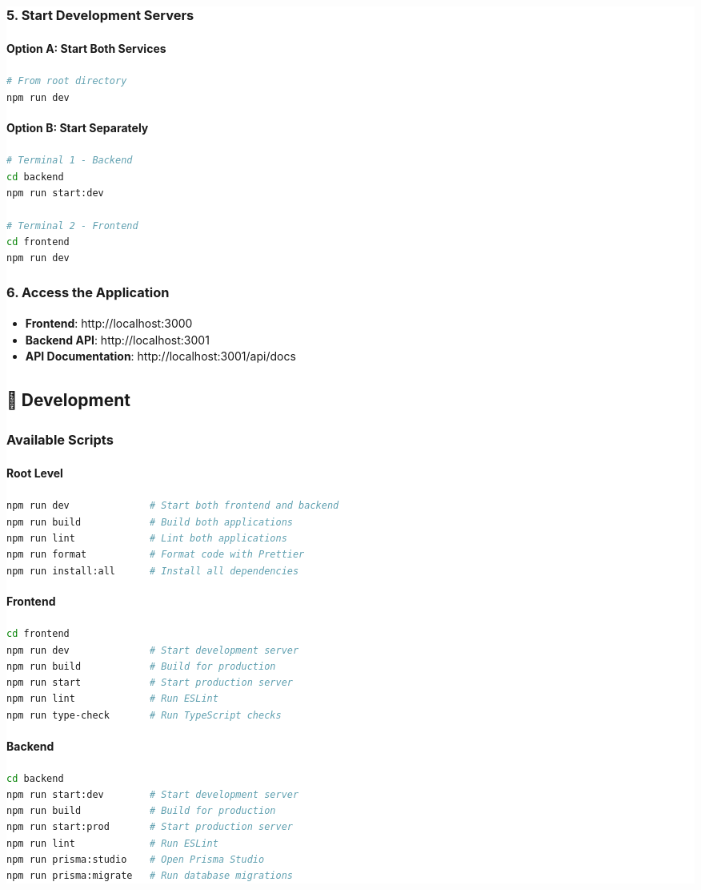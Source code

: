 ### 5. Start Development Servers

#### Option A: Start Both Services
```bash
# From root directory
npm run dev
```

#### Option B: Start Separately
```bash
# Terminal 1 - Backend
cd backend
npm run start:dev

# Terminal 2 - Frontend
cd frontend
npm run dev
```

### 6. Access the Application

- **Frontend**: http://localhost:3000
- **Backend API**: http://localhost:3001
- **API Documentation**: http://localhost:3001/api/docs

## 🔧 Development

### Available Scripts

#### Root Level
```bash
npm run dev              # Start both frontend and backend
npm run build            # Build both applications
npm run lint             # Lint both applications
npm run format           # Format code with Prettier
npm run install:all      # Install all dependencies
```

#### Frontend
```bash
cd frontend
npm run dev              # Start development server
npm run build            # Build for production
npm run start            # Start production server
npm run lint             # Run ESLint
npm run type-check       # Run TypeScript checks
```

#### Backend
```bash
cd backend
npm run start:dev        # Start development server
npm run build            # Build for production
npm run start:prod       # Start production server
npm run lint             # Run ESLint
npm run prisma:studio    # Open Prisma Studio
npm run prisma:migrate   # Run database migrations
```
